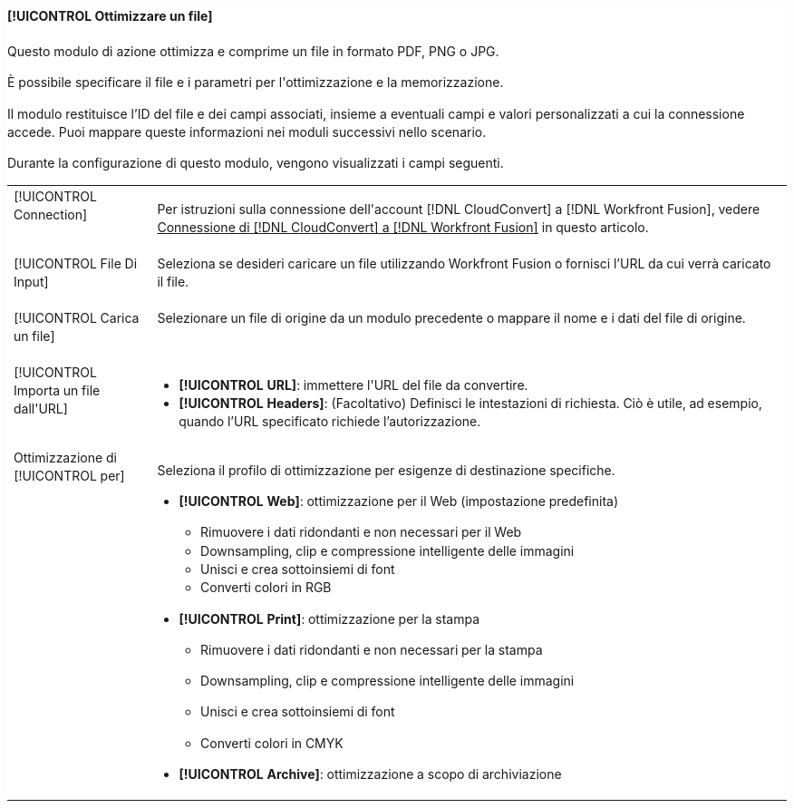  </tbody> 
</table>

#### [!UICONTROL Ottimizzare un file]

Questo modulo di azione ottimizza e comprime un file in formato PDF, PNG o JPG.

È possibile specificare il file e i parametri per l&#39;ottimizzazione e la memorizzazione.

Il modulo restituisce l’ID del file e dei campi associati, insieme a eventuali campi e valori personalizzati a cui la connessione accede. Puoi mappare queste informazioni nei moduli successivi nello scenario.

Durante la configurazione di questo modulo, vengono visualizzati i campi seguenti.

<table style="table-layout:auto">
 <col> 
 <col> 
 <tbody> 
  <tr> 
   <td role="rowheader">[!UICONTROL Connection]</td> 
   <td> <p>Per istruzioni sulla connessione dell'account [!DNL CloudConvert] a [!DNL Workfront Fusion], vedere <a href="#connect-cloudconvert-to-workfront-fusion" class="MCXref xref">Connessione di [!DNL CloudConvert] a [!DNL Workfront Fusion]</a> in questo articolo.</p> </td> 
  </tr> 
  <tr> 
   <td role="rowheader">[!UICONTROL File Di Input]</td> 
   <td>Seleziona se desideri caricare un file utilizzando Workfront Fusion o fornisci l’URL da cui verrà caricato il file.</td> 
  </tr> 
  <tr> 
   <td role="rowheader"> <p>[!UICONTROL Carica un file]</p> </td> 
   <td> <p>Selezionare un file di origine da un modulo precedente o mappare il nome e i dati del file di origine.</p> </td> 
  </tr> 
  <tr> 
   <td role="rowheader">[!UICONTROL Importa un file dall'URL] </td> 
   <td> 
    <ul> 
     <li><strong>[!UICONTROL URL]</strong>: immettere l'URL del file da convertire.</li> 
     <li><strong>[!UICONTROL Headers]</strong>: (Facoltativo) Definisci le intestazioni di richiesta. Ciò è utile, ad esempio, quando l’URL specificato richiede l’autorizzazione.</li> 
    </ul> </td> 
  </tr> 
  <tr> 
   <td role="rowheader">Ottimizzazione di [!UICONTROL per] </td> 
   <td> <p>Seleziona il profilo di ottimizzazione per esigenze di destinazione specifiche.</p> 
    <ul> 
     <li> <p><strong>[!UICONTROL Web]</strong>: ottimizzazione per il Web (impostazione predefinita)</p> 
      <ul> 
       <li>Rimuovere i dati ridondanti e non necessari per il Web</li> 
       <li>Downsampling, clip e compressione intelligente delle immagini</li> 
       <li>Unisci e crea sottoinsiemi di font</li> 
       <li>Converti colori in RGB</li> 
      </ul> </li> 
    </ul> 
    <ul> 
     <li> <p><strong>[!UICONTROL Print]</strong>: ottimizzazione per la stampa</p> 
      <ul> 
       <li> <p>Rimuovere i dati ridondanti e non necessari per la stampa</p> </li> 
       <li> <p>Downsampling, clip e compressione intelligente delle immagini</p> </li> 
       <li> <p>Unisci e crea sottoinsiemi di font</p> </li> 
       <li> <p>Converti colori in CMYK</p> </li> 
      </ul> </li> 
     <li> <p><strong>[!UICONTROL Archive]</strong>: ottimizzazione a scopo di archiviazione</p> 
      <ul> 